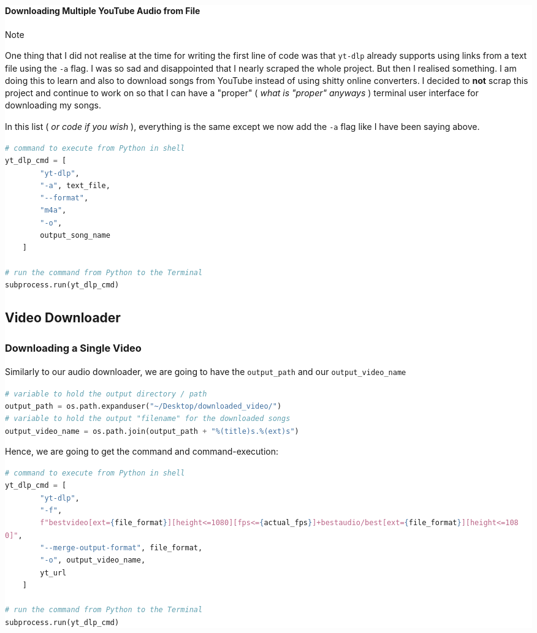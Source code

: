 #### Downloading Multiple YouTube Audio from File

>[!NOTE]
>One thing that I did not realise at the time for writing the first line of code was that `yt-dlp` already supports using links from a text file using the `-a` flag.
>I was so sad and disappointed that I nearly scraped the whole project.
>But then I realised something. I am doing this to learn and also to download songs from YouTube instead of using shitty online converters.
>I decided to **not** scrap this project and continue to work on so that I can have a "proper" ( *what is "proper" anyways* ) terminal user interface for downloading my songs.

In this list ( *or code if you wish* ), everything is the same except we now add the `-a` flag like I have been saying above.

```python
# command to execute from Python in shell
yt_dlp_cmd = [
		"yt-dlp",
		"-a", text_file,
		"--format",
		"m4a",
		"-o",
		output_song_name
	]

# run the command from Python to the Terminal
subprocess.run(yt_dlp_cmd)
```

## Video Downloader

### Downloading a Single Video

Similarly to our audio downloader, we are going to have the `output_path` and our `output_video_name`

```python
# variable to hold the output directory / path
output_path = os.path.expanduser("~/Desktop/downloaded_video/")
# variable to hold the output "filename" for the downloaded songs
output_video_name = os.path.join(output_path + "%(title)s.%(ext)s")
```

Hence, we are going to get the command and command-execution:

```python
# command to execute from Python in shell
yt_dlp_cmd = [
		"yt-dlp",
		"-f",
		f"bestvideo[ext={file_format}][height<=1080][fps<={actual_fps}]+bestaudio/best[ext={file_format}][height<=1080]",
		"--merge-output-format", file_format,
		"-o", output_video_name,
		yt_url
	]

# run the command from Python to the Terminal
subprocess.run(yt_dlp_cmd)
```
